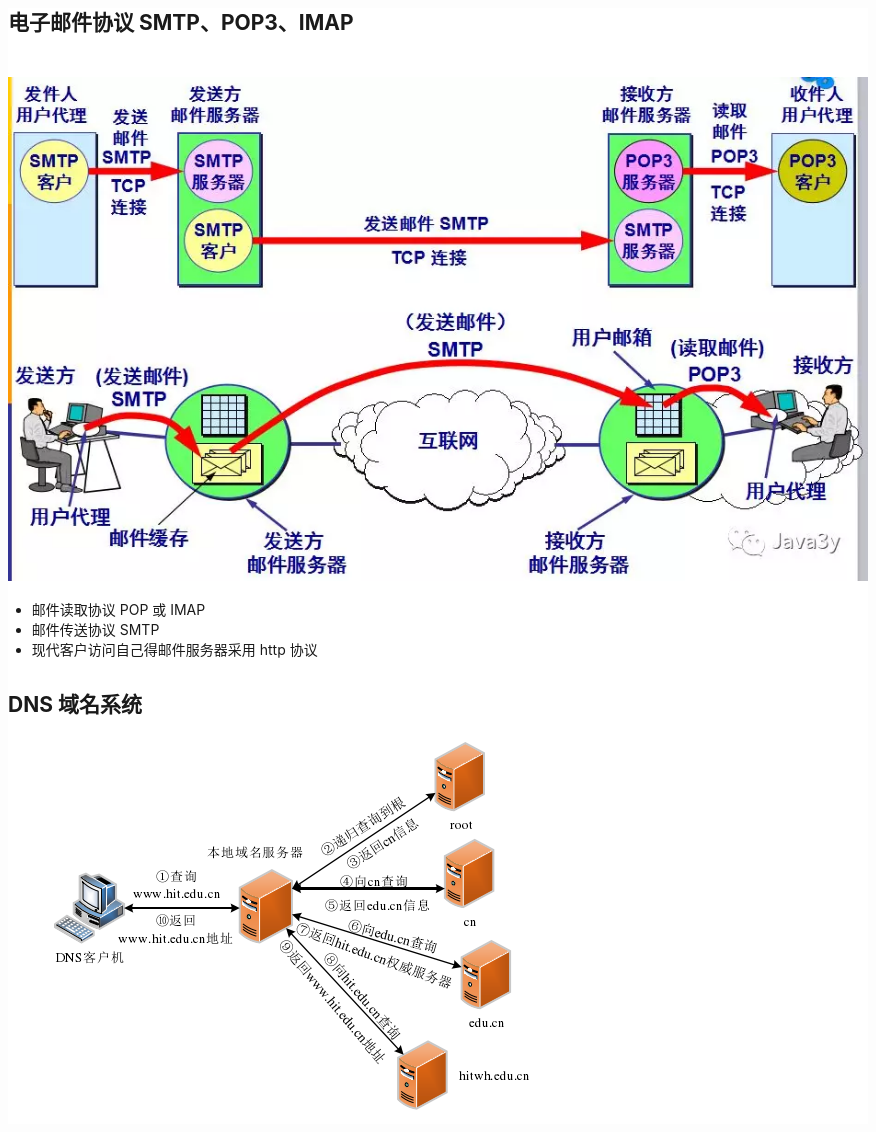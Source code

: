 ## 电子邮件协议 SMTP、POP3、IMAP

　　![1-4.webp](assets/net-img-1582873090325-a7683e68-a46d-418f-bba5-0bd6c8c7575b-20230330213237-ldsjgn2.webp)

- 邮件读取协议 POP 或 IMAP
- 邮件传送协议 SMTP
- 现代客户访问自己得邮件服务器采用 http 协议

## DNS 域名系统

　　![1-5.png](assets/net-img-1582873104499-77f0b1b3-a218-4cc7-9cd1-c5ab317f53ce-20230330213239-aq0b92g.png)
